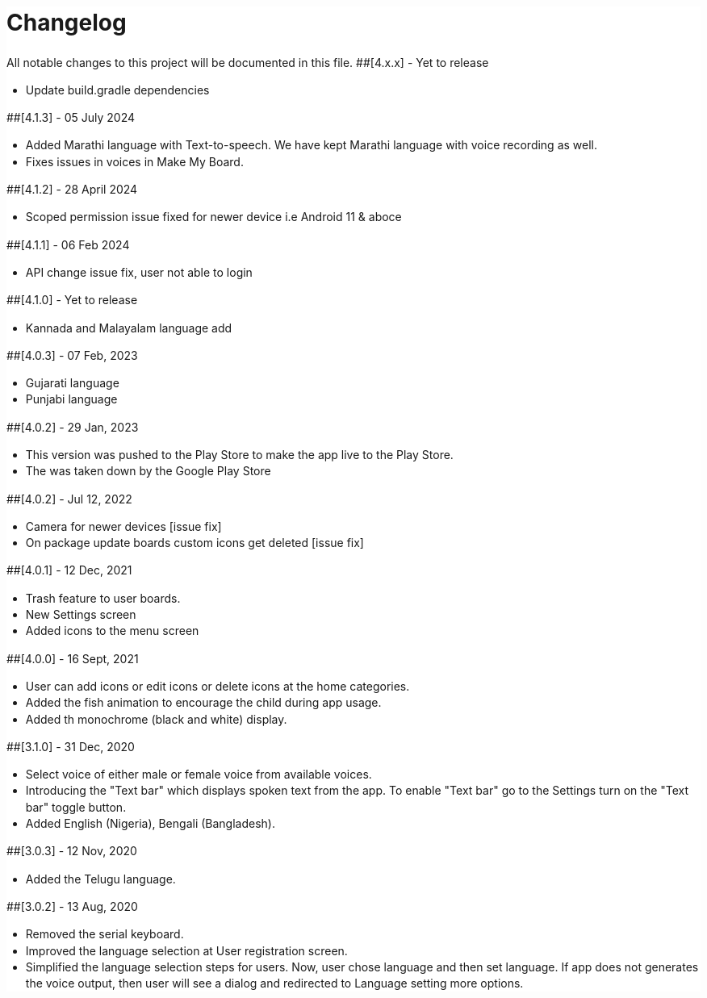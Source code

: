 # Changelog
All notable changes to this project will be documented in this file.
##[4.x.x] - Yet to release
- Update build.gradle dependencies

##[4.1.3] - 05 July 2024
- Added Marathi language with Text-to-speech. We have kept Marathi language with voice recording as well.
- Fixes issues in voices in Make My Board.

##[4.1.2] - 28 April 2024
- Scoped permission issue fixed for newer device i.e Android 11 & aboce

##[4.1.1] - 06 Feb 2024
- API change issue fix, user not able to login

##[4.1.0] - Yet to release
- Kannada and Malayalam language add

##[4.0.3] - 07 Feb, 2023
- Gujarati language
- Punjabi language

##[4.0.2] - 29 Jan, 2023
- This version was pushed to the Play Store to make the app live to the Play Store.
- The was taken down by the Google Play Store

##[4.0.2] - Jul 12, 2022
- Camera for newer devices [issue fix]
- On package update boards custom icons get deleted [issue fix]

##[4.0.1] - 12 Dec, 2021
- Trash feature to user boards.
- New Settings screen
- Added icons to the menu screen

##[4.0.0] - 16 Sept, 2021
- User can add icons or edit icons or delete icons at the home categories.
- Added the fish animation to encourage the child during app usage.
- Added th monochrome (black and white) display.

##[3.1.0] - 31 Dec, 2020
- Select voice of either male or female voice from available voices.
- Introducing the "Text bar" which displays spoken text from the app. To enable "Text bar" go to the Settings turn on the "Text bar" toggle button.
- Added English (Nigeria), Bengali (Bangladesh). 

##[3.0.3] - 12 Nov, 2020
- Added the Telugu language.

##[3.0.2] - 13 Aug, 2020
- Removed the serial keyboard.
- Improved the language selection at User registration screen.
- Simplified the language selection steps for users. Now, user chose language and then set language.
  If app does not generates the voice output, then user will see a dialog and redirected to Language setting more options.
